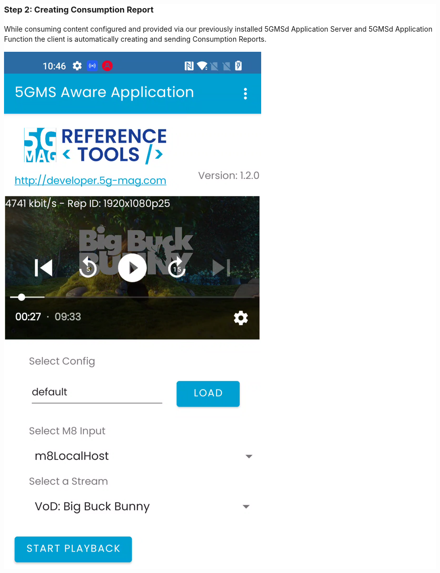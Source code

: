 ### Step 2: Creating Consumption Report

While consuming content configured and provided via our previously installed 5GMSd Application Server and 5GMSd
Application Function the client is automatically creating and sending Consumption Reports.

![App Playback](../../../assets/images/5gms/app-playback.png)
